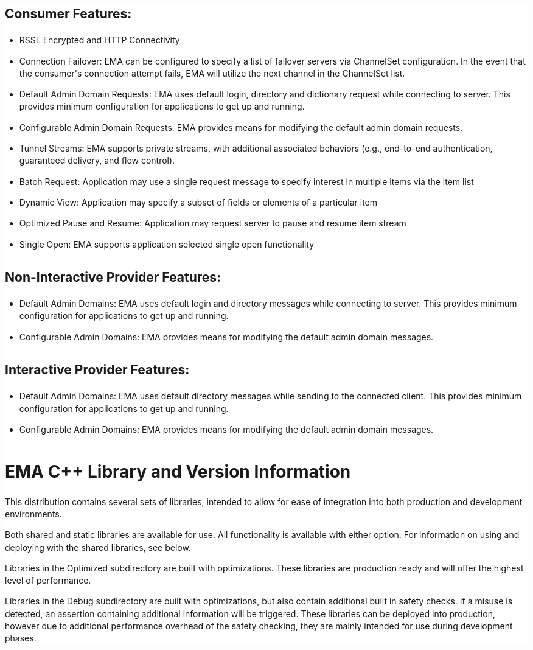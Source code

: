 ## Consumer Features:

- RSSL Encrypted and HTTP Connectivity

- Connection Failover: EMA can be configured to specify a list of failover servers via ChannelSet configuration.  In the event that the consumer's connection attempt fails, EMA will utilize the next channel in the ChannelSet list.

- Default Admin Domain Requests: EMA uses default login, directory and dictionary request while connecting to server. This provides minimum configuration for applications to get up and running.

- Configurable Admin Domain Requests:  EMA provides means for modifying the default admin domain requests. 
      
- Tunnel Streams: EMA supports private streams, with additional associated behaviors (e.g., end-to-end authentication, guaranteed delivery, and flow control).

- Batch Request: Application may use a single request message to specify interest in multiple items via the item list

- Dynamic View: Application may specify a subset of fields or elements of a particular item

- Optimized Pause and Resume: Application may request server to pause and resume item stream

- Single Open: EMA supports application selected single open functionality

## Non-Interactive Provider Features:

- Default Admin Domains: EMA uses default login and directory messages while connecting to server. This provides minimum configuration for applications to get up and running.
 
- Configurable Admin Domains: EMA provides means for modifying the default admin domain messages. 

## Interactive Provider Features:

- Default Admin Domains: EMA uses default directory messages while sending to the connected client. This provides minimum configuration for applications to get up and running.
 
- Configurable Admin Domains: EMA provides means for modifying the default admin domain messages. 

# EMA C++ Library and Version Information

This distribution contains several sets of libraries, intended to allow for ease of integration into both production and development environments.  

Both shared and static libraries are available for use.  All functionality is available with either option.  For information on using and deploying with the shared libraries, see below. 
  
Libraries in the Optimized subdirectory are built with optimizations.  These libraries are production ready and will offer the highest level of performance.

Libraries in the Debug subdirectory are built with optimizations, but also contain additional built in safety checks.  If a misuse is detected, an assertion containing additional information will be triggered.  These libraries can be deployed into production, however due to additional performance overhead of the safety checking, they are mainly intended for use during development phases.  

